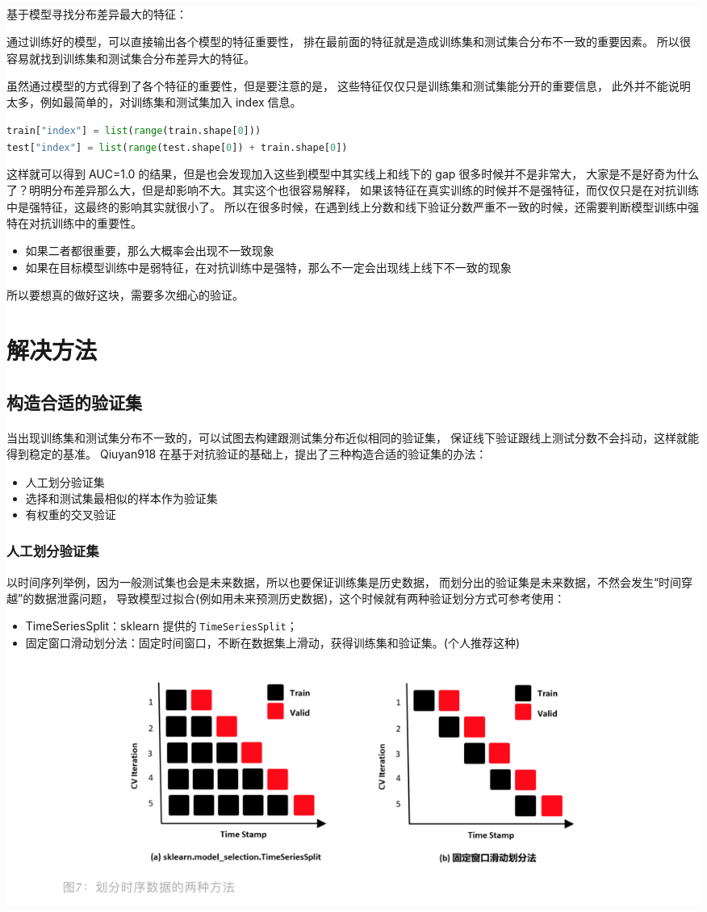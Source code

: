 基于模型寻找分布差异最大的特征：

通过训练好的模型，可以直接输出各个模型的特征重要性，
排在最前面的特征就是造成训练集和测试集合分布不一致的重要因素。
所以很容易就找到训练集和测试集合分布差异大的特征。

虽然通过模型的方式得到了各个特征的重要性，但是要注意的是，
这些特征仅仅只是训练集和测试集能分开的重要信息，
此外并不能说明太多，例如最简单的，对训练集和测试集加入 index 信息。

```python
train["index"] = list(range(train.shape[0]))
test["index"] = list(range(test.shape[0]) + train.shape[0])
```

这样就可以得到 AUC=1.0 的结果，但是也会发现加入这些到模型中其实线上和线下的 gap 很多时候并不是非常大，
大家是不是好奇为什么了？明明分布差异那么大，但是却影响不大。其实这个也很容易解释，
如果该特征在真实训练的时候并不是强特征，而仅仅只是在对抗训练中是强特征，这最终的影响其实就很小了。
所以在很多时候，在遇到线上分数和线下验证分数严重不一致的时候，还需要判断模型训练中强特在对抗训练中的重要性。

* 如果二者都很重要，那么大概率会出现不一致现象
* 如果在目标模型训练中是弱特征，在对抗训练中是强特，那么不一定会出现线上线下不一致的现象

所以要想真的做好这块，需要多次细心的验证。

# 解决方法

## 构造合适的验证集

当出现训练集和测试集分布不一致的，可以试图去构建跟测试集分布近似相同的验证集，
保证线下验证跟线上测试分数不会抖动，这样就能得到稳定的基准。
Qiuyan918 在基于对抗验证的基础上，提出了三种构造合适的验证集的办法：

* 人工划分验证集
* 选择和测试集最相似的样本作为验证集
* 有权重的交叉验证

### 人工划分验证集

以时间序列举例，因为一般测试集也会是未来数据，所以也要保证训练集是历史数据，
而划分出的验证集是未来数据，不然会发生“时间穿越”的数据泄露问题，
导致模型过拟合(例如用未来预测历史数据)，这个时候就有两种验证划分方式可参考使用：

* TimeSeriesSplit：sklearn 提供的 `TimeSeriesSplit`；
* 固定窗口滑动划分法：固定时间窗口，不断在数据集上滑动，获得训练集和验证集。(个人推荐这种)

![img](images/ts_split.png)
